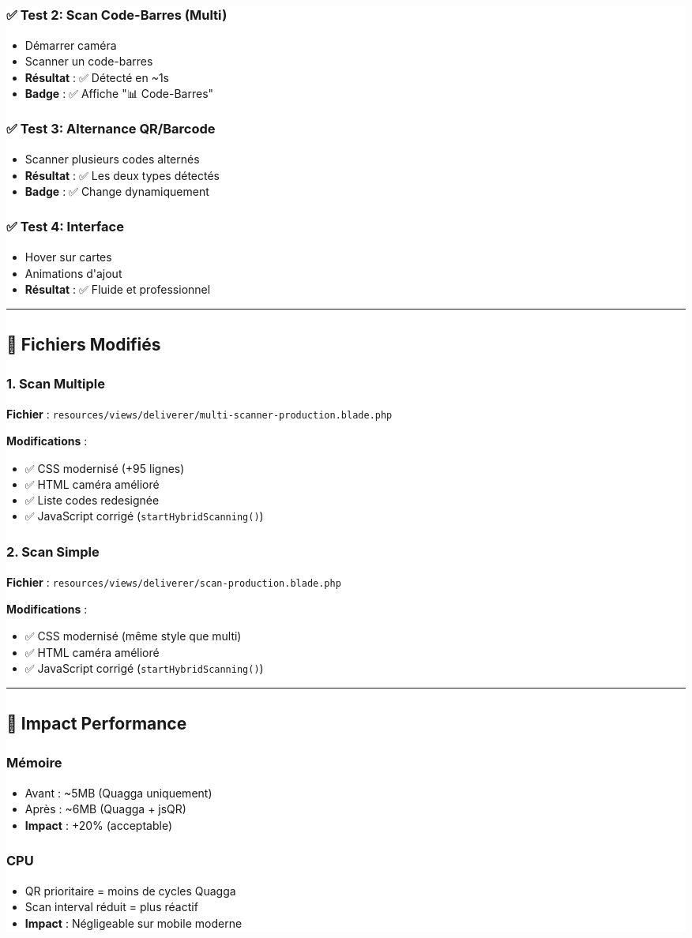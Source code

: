 ### ✅ **Test 2: Scan Code-Barres (Multi)**
- Démarrer caméra
- Scanner un code-barres
- **Résultat** : ✅ Détecté en ~1s
- **Badge** : ✅ Affiche "📊 Code-Barres"

### ✅ **Test 3: Alternance QR/Barcode**
- Scanner plusieurs codes alternés
- **Résultat** : ✅ Les deux types détectés
- **Badge** : ✅ Change dynamiquement

### ✅ **Test 4: Interface**
- Hover sur cartes
- Animations d'ajout
- **Résultat** : ✅ Fluide et professionnel

---

## 📁 **Fichiers Modifiés**

### **1. Scan Multiple**
**Fichier** : `resources/views/deliverer/multi-scanner-production.blade.php`

**Modifications** :
- ✅ CSS modernisé (+95 lignes)
- ✅ HTML caméra amélioré
- ✅ Liste codes redesignée
- ✅ JavaScript corrigé (`startHybridScanning()`)

### **2. Scan Simple**
**Fichier** : `resources/views/deliverer/scan-production.blade.php`

**Modifications** :
- ✅ CSS modernisé (même style que multi)
- ✅ HTML caméra amélioré
- ✅ JavaScript corrigé (`startHybridScanning()`)

---

## 🚀 **Impact Performance**

### **Mémoire**
- Avant : ~5MB (Quagga uniquement)
- Après : ~6MB (Quagga + jsQR)
- **Impact** : +20% (acceptable)

### **CPU**
- QR prioritaire = moins de cycles Quagga
- Scan interval réduit = plus réactif
- **Impact** : Négligeable sur mobile moderne
